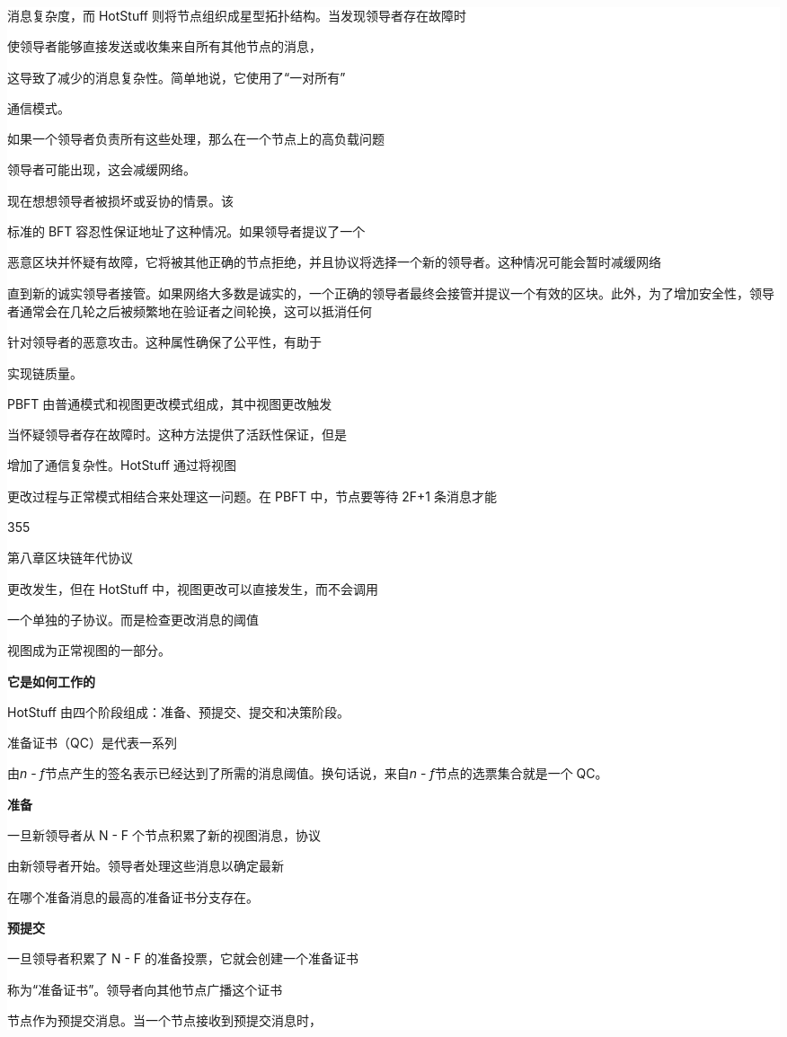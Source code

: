 消息复杂度，而 HotStuff 则将节点组织成星型拓扑结构。当发现领导者存在故障时

使领导者能够直接发送或收集来自所有其他节点的消息，

这导致了减少的消息复杂性。简单地说，它使用了“一对所有”

通信模式。

如果一个领导者负责所有这些处理，那么在一个节点上的高负载问题

领导者可能出现，这会减缓网络。

现在想想领导者被损坏或妥协的情景。该

标准的 BFT 容忍性保证地址了这种情况。如果领导者提议了一个

恶意区块并怀疑有故障，它将被其他正确的节点拒绝，并且协议将选择一个新的领导者。这种情况可能会暂时减缓网络

直到新的诚实领导者接管。如果网络大多数是诚实的，一个正确的领导者最终会接管并提议一个有效的区块。此外，为了增加安全性，领导者通常会在几轮之后被频繁地在验证者之间轮换，这可以抵消任何

针对领导者的恶意攻击。这种属性确保了公平性，有助于

实现链质量。

PBFT 由普通模式和视图更改模式组成，其中视图更改触发

当怀疑领导者存在故障时。这种方法提供了活跃性保证，但是

增加了通信复杂性。HotStuff 通过将视图

更改过程与正常模式相结合来处理这一问题。在 PBFT 中，节点要等待 2F+1 条消息才能

355

第八章区块链年代协议

更改发生，但在 HotStuff 中，视图更改可以直接发生，而不会调用

一个单独的子协议。而是检查更改消息的阈值

视图成为正常视图的一部分。

**它是如何工作的**

HotStuff 由四个阶段组成：准备、预提交、提交和决策阶段。

准备证书（QC）是代表一系列

由*n* - *f*节点产生的签名表示已经达到了所需的消息阈值。换句话说，来自*n* - *f*节点的选票集合就是一个 QC。

**准备**

一旦新领导者从 N - F 个节点积累了新的视图消息，协议

由新领导者开始。领导者处理这些消息以确定最新

在哪个准备消息的最高的准备证书分支存在。

**预提交**

一旦领导者积累了 N - F 的准备投票，它就会创建一个准备证书

称为“准备证书”。领导者向其他节点广播这个证书

节点作为预提交消息。当一个节点接收到预提交消息时，

